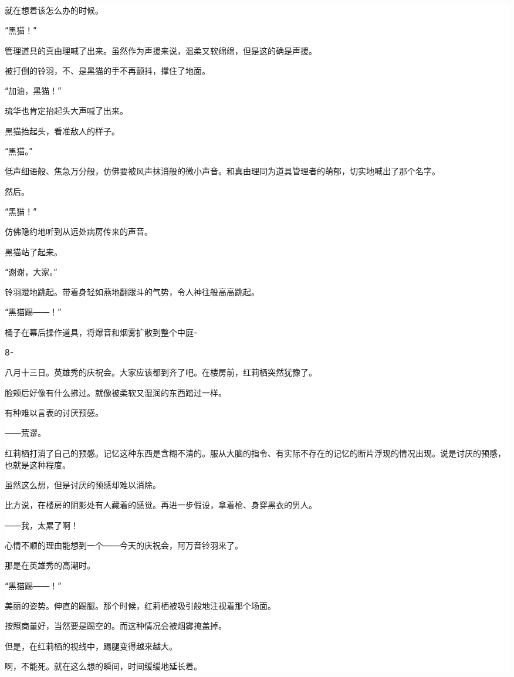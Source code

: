 就在想着该怎么办的时候。

“黑猫！”

管理道具的真由理喊了出来。虽然作为声援来说，温柔又软绵绵，但是这的确是声援。

被打倒的铃羽，不、是黑猫的手不再颤抖，撑住了地面。

“加油，黑猫！”

琉华也肯定抬起头大声喊了出来。

黑猫抬起头，看准敌人的样子。

“黑猫。”

低声细语般、焦急万分般，仿佛要被风声抹消般的微小声音。和真由理同为道具管理者的萌郁，切实地喊出了那个名字。

然后。

“黑猫！”

仿佛隐约地听到从远处病房传来的声音。

黑猫站了起来。

“谢谢，大家。”

铃羽蹬地跳起。带着身轻如燕地翻跟斗的气势，令人神往般高高跳起。

“黑猫踢——！”

桶子在幕后操作道具，将爆音和烟雾扩散到整个中庭-

8-

八月十三日。英雄秀的庆祝会。大家应该都到齐了吧。在楼房前，红莉栖突然犹豫了。

脸颊后好像有什么拂过。就像被柔软又湿润的东西踏过一样。

有种难以言表的讨厌预感。

——荒谬。

红莉栖打消了自己的预感。记忆这种东西是含糊不清的。服从大脑的指令、有实际不存在的记忆的断片浮现的情况出现。说是讨厌的预感，也就是这种程度。

虽然这么想，但是讨厌的预感却难以消除。

比方说，在楼房的阴影处有人藏着的感觉。再进一步假设，拿着枪、身穿黑衣的男人。

——我，太累了啊！

心情不顺的理由能想到一个——今天的庆祝会，阿万音铃羽来了。

那是在英雄秀的高潮时。

“黑猫踢——！”

美丽的姿势。伸直的踢腿。那个时候，红莉栖被吸引般地注视着那个场面。

按照商量好，当然要是踢空的。而这种情况会被烟雾掩盖掉。

但是，在红莉栖的视线中，踢腿变得越来越大。

啊，不能死。就在这么想的瞬间，时间缓缓地延长着。

